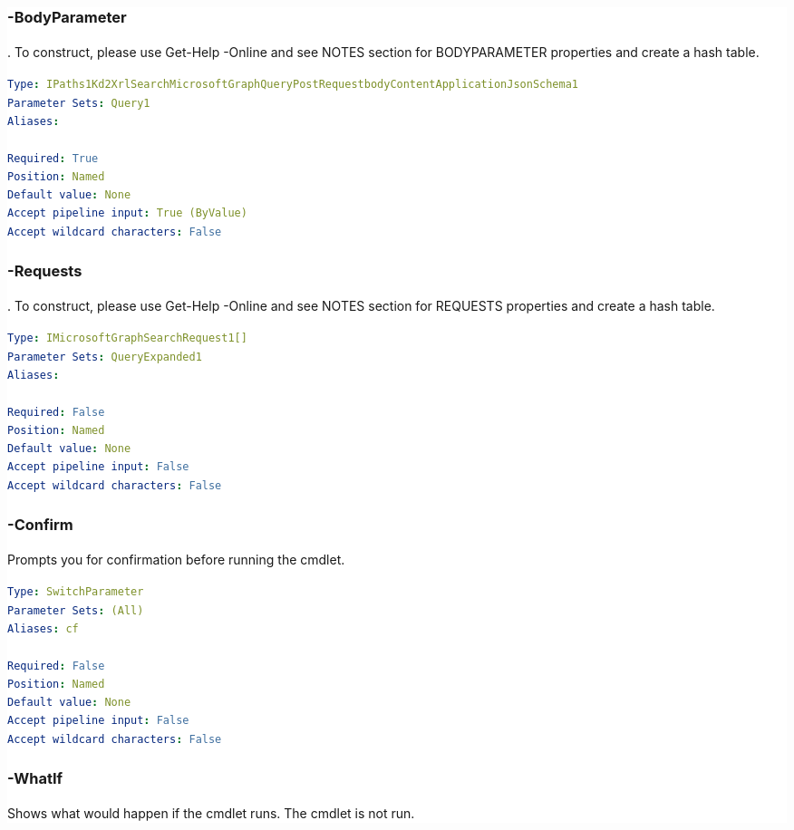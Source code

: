 ### -BodyParameter
.
To construct, please use Get-Help -Online and see NOTES section for BODYPARAMETER properties and create a hash table.

```yaml
Type: IPaths1Kd2XrlSearchMicrosoftGraphQueryPostRequestbodyContentApplicationJsonSchema1
Parameter Sets: Query1
Aliases:

Required: True
Position: Named
Default value: None
Accept pipeline input: True (ByValue)
Accept wildcard characters: False
```

### -Requests
.
To construct, please use Get-Help -Online and see NOTES section for REQUESTS properties and create a hash table.

```yaml
Type: IMicrosoftGraphSearchRequest1[]
Parameter Sets: QueryExpanded1
Aliases:

Required: False
Position: Named
Default value: None
Accept pipeline input: False
Accept wildcard characters: False
```

### -Confirm
Prompts you for confirmation before running the cmdlet.

```yaml
Type: SwitchParameter
Parameter Sets: (All)
Aliases: cf

Required: False
Position: Named
Default value: None
Accept pipeline input: False
Accept wildcard characters: False
```

### -WhatIf
Shows what would happen if the cmdlet runs.
The cmdlet is not run.
